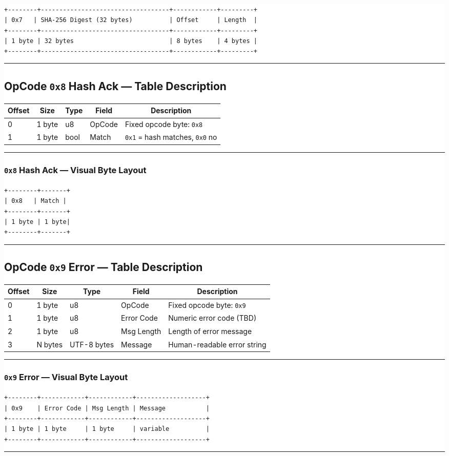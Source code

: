 ```  
+--------+-----------------------------------+------------+---------+
| 0x7   | SHA-256 Digest (32 bytes)          | Offset     | Length  |
+--------+-----------------------------------+------------+---------+
| 1 byte | 32 bytes                          | 8 bytes    | 4 bytes |
+--------+-----------------------------------+------------+---------+
```

---

## OpCode `0x8` Hash Ack — Table Description

| Offset | Size   | Type  | Field     | Description                       |
|--------|--------|-------|-----------|-----------------------------------|
| 0      | 1 byte | u8    | OpCode    | Fixed opcode byte: `0x8`          |
| 1      | 1 byte | bool  | Match     | `0x1` = hash matches, `0x0` no    |

---

### `0x8` Hash Ack — Visual Byte Layout

```  
+--------+-------+
| 0x8   | Match |
+--------+-------+
| 1 byte | 1 byte|
+--------+-------+
```

---

## OpCode `0x9` Error — Table Description

| Offset | Size    | Type       | Field         | Description                              |
|--------|---------|------------|---------------|------------------------------------------|
| 0      | 1 byte  | u8         | OpCode        | Fixed opcode byte: `0x9`                 |
| 1      | 1 byte  | u8         | Error Code    | Numeric error code (TBD)                 |
| 2      | 1 byte  | u8         | Msg Length    | Length of error message                  |
| 3      | N bytes | UTF-8 bytes| Message       | Human-readable error string              |

---

### `0x9` Error — Visual Byte Layout

```  
+--------+------------+------------+-------------------+
| 0x9    | Error Code | Msg Length | Message           |
+--------+------------+------------+-------------------+
| 1 byte | 1 byte     | 1 byte     | variable          |
+--------+------------+------------+-------------------+
```

---